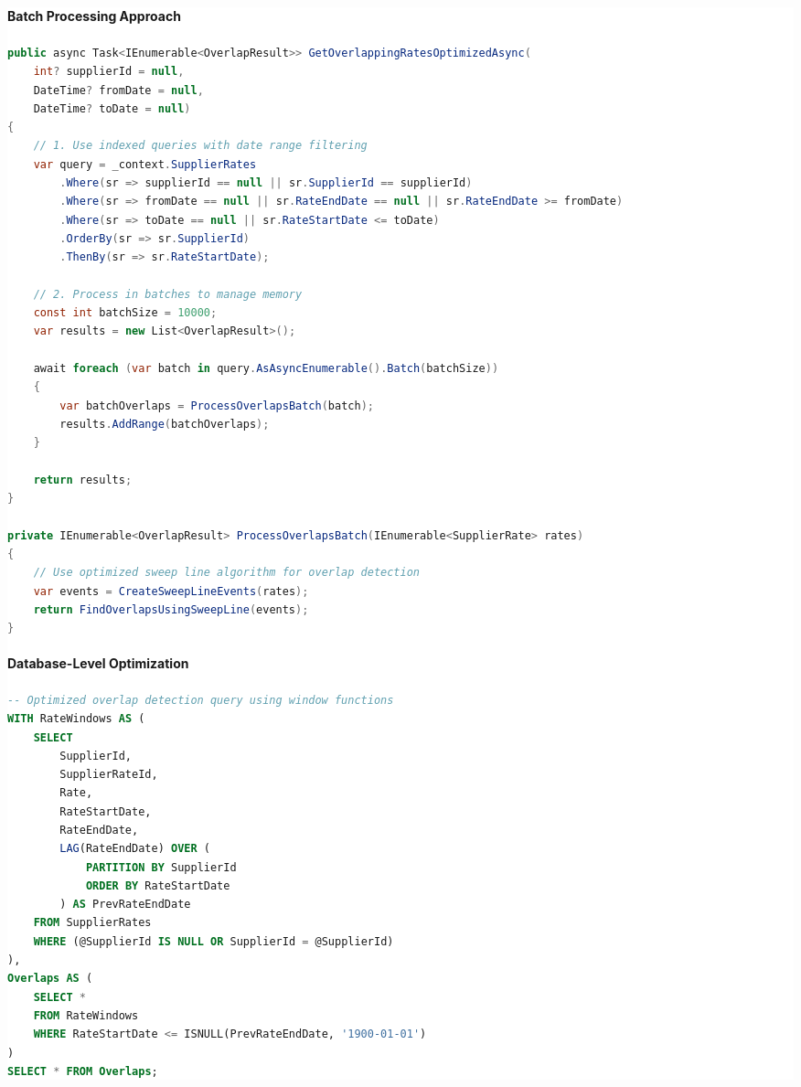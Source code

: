 #### **Batch Processing Approach**
```csharp
public async Task<IEnumerable<OverlapResult>> GetOverlappingRatesOptimizedAsync(
    int? supplierId = null, 
    DateTime? fromDate = null, 
    DateTime? toDate = null)
{
    // 1. Use indexed queries with date range filtering
    var query = _context.SupplierRates
        .Where(sr => supplierId == null || sr.SupplierId == supplierId)
        .Where(sr => fromDate == null || sr.RateEndDate == null || sr.RateEndDate >= fromDate)
        .Where(sr => toDate == null || sr.RateStartDate <= toDate)
        .OrderBy(sr => sr.SupplierId)
        .ThenBy(sr => sr.RateStartDate);

    // 2. Process in batches to manage memory
    const int batchSize = 10000;
    var results = new List<OverlapResult>();
    
    await foreach (var batch in query.AsAsyncEnumerable().Batch(batchSize))
    {
        var batchOverlaps = ProcessOverlapsBatch(batch);
        results.AddRange(batchOverlaps);
    }

    return results;
}

private IEnumerable<OverlapResult> ProcessOverlapsBatch(IEnumerable<SupplierRate> rates)
{
    // Use optimized sweep line algorithm for overlap detection
    var events = CreateSweepLineEvents(rates);
    return FindOverlapsUsingSweepLine(events);
}
```

#### **Database-Level Optimization**
```sql
-- Optimized overlap detection query using window functions
WITH RateWindows AS (
    SELECT 
        SupplierId,
        SupplierRateId,
        Rate,
        RateStartDate,
        RateEndDate,
        LAG(RateEndDate) OVER (
            PARTITION BY SupplierId 
            ORDER BY RateStartDate
        ) AS PrevRateEndDate
    FROM SupplierRates
    WHERE (@SupplierId IS NULL OR SupplierId = @SupplierId)
),
Overlaps AS (
    SELECT *
    FROM RateWindows
    WHERE RateStartDate <= ISNULL(PrevRateEndDate, '1900-01-01')
)
SELECT * FROM Overlaps;
```
